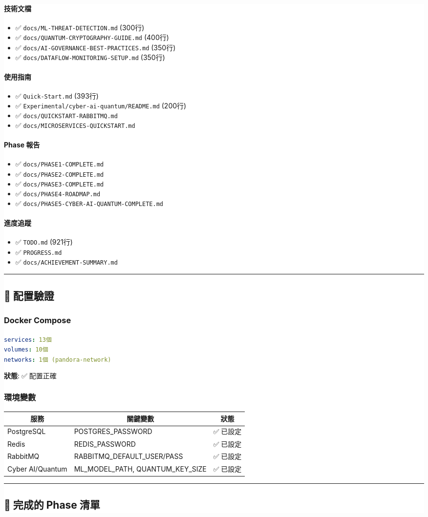 #### 技術文檔
- ✅ `docs/ML-THREAT-DETECTION.md` (300行)
- ✅ `docs/QUANTUM-CRYPTOGRAPHY-GUIDE.md` (400行)
- ✅ `docs/AI-GOVERNANCE-BEST-PRACTICES.md` (350行)
- ✅ `docs/DATAFLOW-MONITORING-SETUP.md` (350行)

#### 使用指南
- ✅ `Quick-Start.md` (393行)
- ✅ `Experimental/cyber-ai-quantum/README.md` (200行)
- ✅ `docs/QUICKSTART-RABBITMQ.md`
- ✅ `docs/MICROSERVICES-QUICKSTART.md`

#### Phase 報告
- ✅ `docs/PHASE1-COMPLETE.md`
- ✅ `docs/PHASE2-COMPLETE.md`
- ✅ `docs/PHASE3-COMPLETE.md`
- ✅ `docs/PHASE4-ROADMAP.md`
- ✅ `docs/PHASE5-CYBER-AI-QUANTUM-COMPLETE.md`

#### 進度追蹤
- ✅ `TODO.md` (921行)
- ✅ `PROGRESS.md`
- ✅ `docs/ACHIEVEMENT-SUMMARY.md`

---

## 🔧 配置驗證

### Docker Compose

```yaml
services: 13個
volumes: 10個
networks: 1個 (pandora-network)
```

**狀態**: ✅ 配置正確

### 環境變數

| 服務 | 關鍵變數 | 狀態 |
|------|---------|------|
| PostgreSQL | POSTGRES_PASSWORD | ✅ 已設定 |
| Redis | REDIS_PASSWORD | ✅ 已設定 |
| RabbitMQ | RABBITMQ_DEFAULT_USER/PASS | ✅ 已設定 |
| Cyber AI/Quantum | ML_MODEL_PATH, QUANTUM_KEY_SIZE | ✅ 已設定 |

---

## 🎯 完成的 Phase 清單
